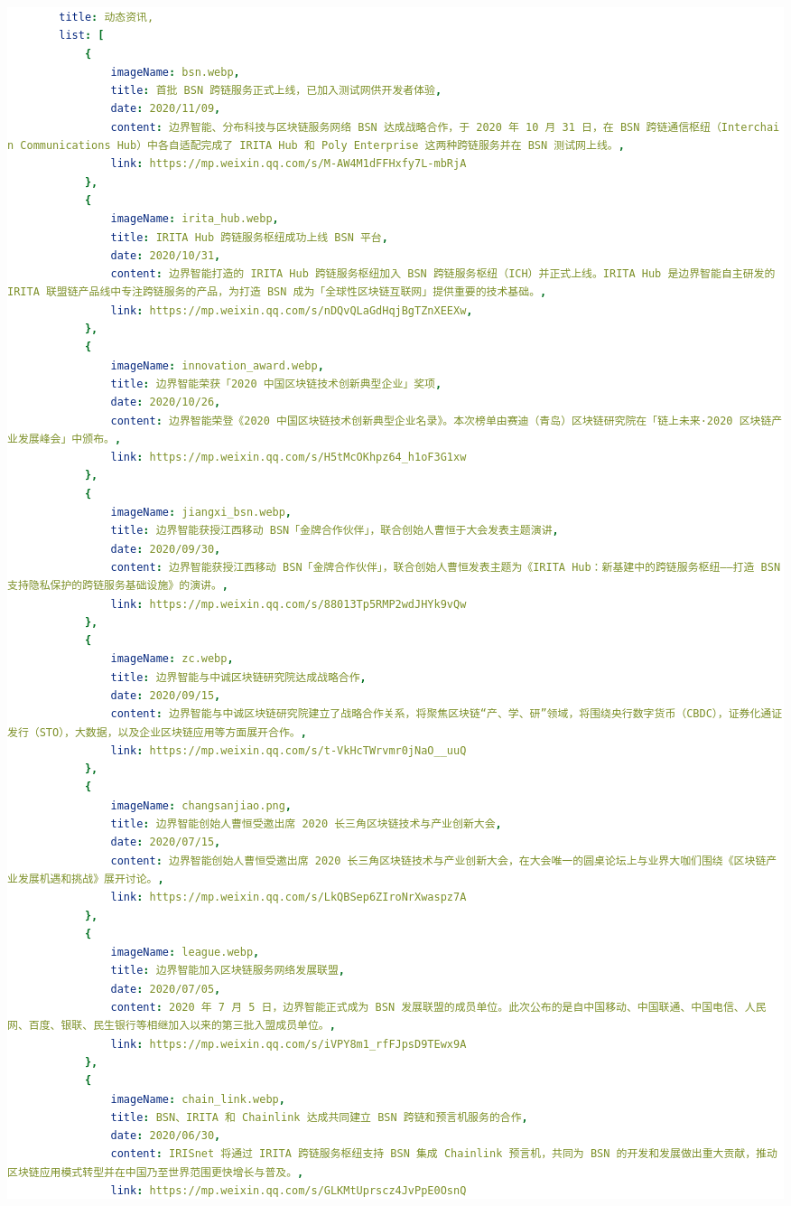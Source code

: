 ```yaml
        title: 动态资讯,
        list: [
            {
                imageName: bsn.webp,
                title: 首批 BSN 跨链服务正式上线，已加入测试网供开发者体验,
                date: 2020/11/09,
                content: 边界智能、分布科技与区块链服务网络 BSN 达成战略合作，于 2020 年 10 月 31 日，在 BSN 跨链通信枢纽（Interchain Communications Hub）中各自适配完成了 IRITA Hub 和 Poly Enterprise 这两种跨链服务并在 BSN 测试网上线。,
                link: https://mp.weixin.qq.com/s/M-AW4M1dFFHxfy7L-mbRjA
            },
            {
                imageName: irita_hub.webp,
                title: IRITA Hub 跨链服务枢纽成功上线 BSN 平台,
                date: 2020/10/31,
                content: 边界智能打造的 IRITA Hub 跨链服务枢纽加入 BSN 跨链服务枢纽（ICH）并正式上线。IRITA Hub 是边界智能自主研发的 IRITA 联盟链产品线中专注跨链服务的产品，为打造 BSN 成为「全球性区块链互联网」提供重要的技术基础。,
                link: https://mp.weixin.qq.com/s/nDQvQLaGdHqjBgTZnXEEXw,
            },
            {
                imageName: innovation_award.webp,
                title: 边界智能荣获「2020 中国区块链技术创新典型企业」奖项,
                date: 2020/10/26,
                content: 边界智能荣登《2020 中国区块链技术创新典型企业名录》。本次榜单由赛迪（青岛）区块链研究院在「链上未来·2020 区块链产业发展峰会」中颁布。,
                link: https://mp.weixin.qq.com/s/H5tMcOKhpz64_h1oF3G1xw
            },
            {
                imageName: jiangxi_bsn.webp,
                title: 边界智能获授江西移动 BSN「金牌合作伙伴」，联合创始人曹恒于大会发表主题演讲,
                date: 2020/09/30,
                content: 边界智能获授江西移动 BSN「金牌合作伙伴」，联合创始人曹恒发表主题为《IRITA Hub：新基建中的跨链服务枢纽——打造 BSN 支持隐私保护的跨链服务基础设施》的演讲。,
                link: https://mp.weixin.qq.com/s/88013Tp5RMP2wdJHYk9vQw
            },
            {
                imageName: zc.webp,
                title: 边界智能与中诚区块链研究院达成战略合作,
                date: 2020/09/15,
                content: 边界智能与中诚区块链研究院建立了战略合作关系，将聚焦区块链“产、学、研”领域，将围绕央行数字货币（CBDC），证券化通证发行（STO），大数据，以及企业区块链应用等方面展开合作。,
                link: https://mp.weixin.qq.com/s/t-VkHcTWrvmr0jNaO__uuQ
            },
            {
                imageName: changsanjiao.png,
                title: 边界智能创始人曹恒受邀出席 2020 长三角区块链技术与产业创新大会,
                date: 2020/07/15,
                content: 边界智能创始人曹恒受邀出席 2020 长三角区块链技术与产业创新大会，在大会唯一的圆桌论坛上与业界大咖们围绕《区块链产业发展机遇和挑战》展开讨论。,
                link: https://mp.weixin.qq.com/s/LkQBSep6ZIroNrXwaspz7A
            },
            {
                imageName: league.webp,
                title: 边界智能加入区块链服务网络发展联盟,
                date: 2020/07/05,
                content: 2020 年 7 月 5 日，边界智能正式成为 BSN 发展联盟的成员单位。此次公布的是自中国移动、中国联通、中国电信、人民网、百度、银联、民生银行等相继加入以来的第三批入盟成员单位。,
                link: https://mp.weixin.qq.com/s/iVPY8m1_rfFJpsD9TEwx9A
            },
            {
                imageName: chain_link.webp,
                title: BSN、IRITA 和 Chainlink 达成共同建立 BSN 跨链和预言机服务的合作,
                date: 2020/06/30,
                content: IRISnet 将通过 IRITA 跨链服务枢纽支持 BSN 集成 Chainlink 预言机，共同为 BSN 的开发和发展做出重大贡献，推动区块链应用模式转型并在中国乃至世界范围更快增长与普及。,
                link: https://mp.weixin.qq.com/s/GLKMtUprscz4JvPpE0OsnQ
```